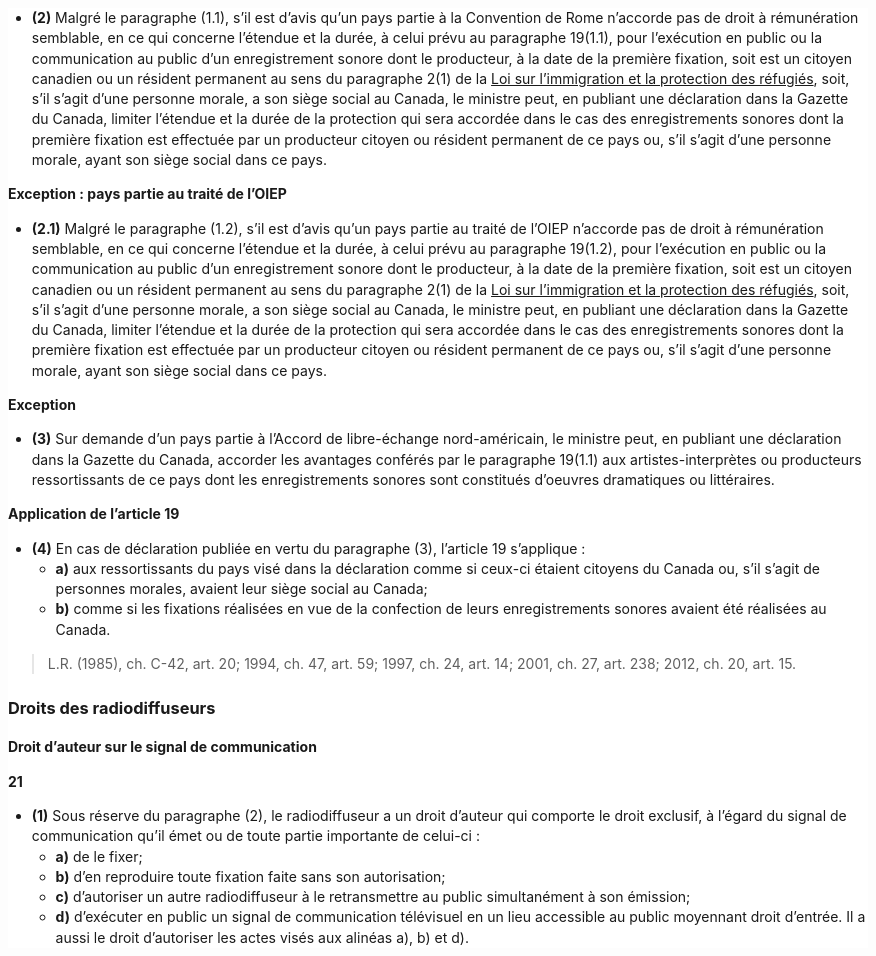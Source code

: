 - **(2)** Malgré le paragraphe (1.1), s’il est d’avis qu’un pays partie à la Convention de Rome n’accorde pas de droit à rémunération semblable, en ce qui concerne l’étendue et la durée, à celui prévu au paragraphe 19(1.1), pour l’exécution en public ou la communication au public d’un enregistrement sonore dont le producteur, à la date de la première fixation, soit est un citoyen canadien ou un résident permanent au sens du paragraphe 2(1) de la [Loi sur l’immigration et la protection des réfugiés](/fr/Lois/Lois%20du%20Canada/2001/ch.%2027.md), soit, s’il s’agit d’une personne morale, a son siège social au Canada, le ministre peut, en publiant une déclaration dans la Gazette du Canada, limiter l’étendue et la durée de la protection qui sera accordée dans le cas des enregistrements sonores dont la première fixation est effectuée par un producteur citoyen ou résident permanent de ce pays ou, s’il s’agit d’une personne morale, ayant son siège social dans ce pays.

**Exception : pays partie au traité de l’OIEP**

- **(2.1)** Malgré le paragraphe (1.2), s’il est d’avis qu’un pays partie au traité de l’OIEP n’accorde pas de droit à rémunération semblable, en ce qui concerne l’étendue et la durée, à celui prévu au paragraphe 19(1.2), pour l’exécution en public ou la communication au public d’un enregistrement sonore dont le producteur, à la date de la première fixation, soit est un citoyen canadien ou un résident permanent au sens du paragraphe 2(1) de la [Loi sur l’immigration et la protection des réfugiés](/fr/Lois/Lois%20du%20Canada/2001/ch.%2027.md), soit, s’il s’agit d’une personne morale, a son siège social au Canada, le ministre peut, en publiant une déclaration dans la Gazette du Canada, limiter l’étendue et la durée de la protection qui sera accordée dans le cas des enregistrements sonores dont la première fixation est effectuée par un producteur citoyen ou résident permanent de ce pays ou, s’il s’agit d’une personne morale, ayant son siège social dans ce pays.

**Exception**

- **(3)** Sur demande d’un pays partie à l’Accord de libre-échange nord-américain, le ministre peut, en publiant une déclaration dans la Gazette du Canada, accorder les avantages conférés par le paragraphe 19(1.1) aux artistes-interprètes ou producteurs ressortissants de ce pays dont les enregistrements sonores sont constitués d’oeuvres dramatiques ou littéraires.

**Application de l’article 19**

- **(4)** En cas de déclaration publiée en vertu du paragraphe (3), l’article 19 s’applique :
	- **a)** aux ressortissants du pays visé dans la déclaration comme si ceux-ci étaient citoyens du Canada ou, s’il s’agit de personnes morales, avaient leur siège social au Canada;
	- **b)** comme si les fixations réalisées en vue de la confection de leurs enregistrements sonores avaient été réalisées au Canada.
> L.R. (1985), ch. C-42, art. 20; 1994, ch. 47, art. 59; 1997, ch. 24, art. 14; 2001, ch. 27, art. 238; 2012, ch. 20, art. 15.





### Droits des radiodiffuseurs



**Droit d’auteur sur le signal de communication**

**21** 

- **(1)** Sous réserve du paragraphe (2), le radiodiffuseur a un droit d’auteur qui comporte le droit exclusif, à l’égard du signal de communication qu’il émet ou de toute partie importante de celui-ci :
	- **a)** de le fixer;
	- **b)** d’en reproduire toute fixation faite sans son autorisation;
	- **c)** d’autoriser un autre radiodiffuseur à le retransmettre au public simultanément à son émission;
	- **d)** d’exécuter en public un signal de communication télévisuel en un lieu accessible au public moyennant droit d’entrée.
Il a aussi le droit d’autoriser les actes visés aux alinéas a), b) et d).
